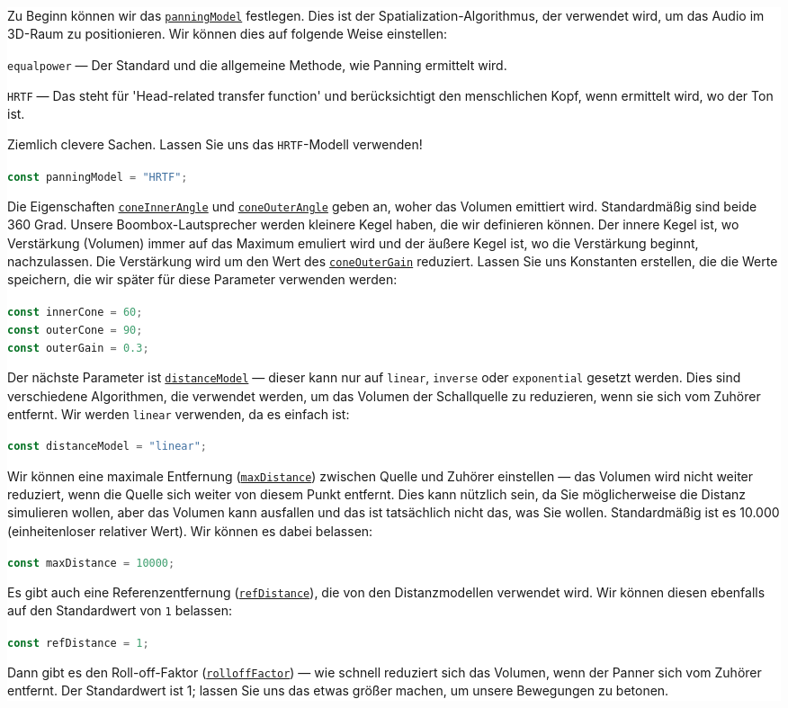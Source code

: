 Zu Beginn können wir das [`panningModel`](/de/docs/Web/API/PannerNode/panningModel) festlegen. Dies ist der Spatialization-Algorithmus, der verwendet wird, um das Audio im 3D-Raum zu positionieren. Wir können dies auf folgende Weise einstellen:

`equalpower` — Der Standard und die allgemeine Methode, wie Panning ermittelt wird.

`HRTF` — Das steht für 'Head-related transfer function' und berücksichtigt den menschlichen Kopf, wenn ermittelt wird, wo der Ton ist.

Ziemlich clevere Sachen. Lassen Sie uns das `HRTF`-Modell verwenden!

```js
const panningModel = "HRTF";
```

Die Eigenschaften [`coneInnerAngle`](/de/docs/Web/API/PannerNode/coneInnerAngle) und [`coneOuterAngle`](/de/docs/Web/API/PannerNode/coneOuterAngle) geben an, woher das Volumen emittiert wird. Standardmäßig sind beide 360 Grad. Unsere Boombox-Lautsprecher werden kleinere Kegel haben, die wir definieren können. Der innere Kegel ist, wo Verstärkung (Volumen) immer auf das Maximum emuliert wird und der äußere Kegel ist, wo die Verstärkung beginnt, nachzulassen. Die Verstärkung wird um den Wert des [`coneOuterGain`](/de/docs/Web/API/PannerNode/coneOuterGain) reduziert. Lassen Sie uns Konstanten erstellen, die die Werte speichern, die wir später für diese Parameter verwenden werden:

```js
const innerCone = 60;
const outerCone = 90;
const outerGain = 0.3;
```

Der nächste Parameter ist [`distanceModel`](/de/docs/Web/API/PannerNode/distanceModel) — dieser kann nur auf `linear`, `inverse` oder `exponential` gesetzt werden. Dies sind verschiedene Algorithmen, die verwendet werden, um das Volumen der Schallquelle zu reduzieren, wenn sie sich vom Zuhörer entfernt. Wir werden `linear` verwenden, da es einfach ist:

```js
const distanceModel = "linear";
```

Wir können eine maximale Entfernung ([`maxDistance`](/de/docs/Web/API/PannerNode/maxDistance)) zwischen Quelle und Zuhörer einstellen — das Volumen wird nicht weiter reduziert, wenn die Quelle sich weiter von diesem Punkt entfernt. Dies kann nützlich sein, da Sie möglicherweise die Distanz simulieren wollen, aber das Volumen kann ausfallen und das ist tatsächlich nicht das, was Sie wollen. Standardmäßig ist es 10.000 (einheitenloser relativer Wert). Wir können es dabei belassen:

```js
const maxDistance = 10000;
```

Es gibt auch eine Referenzentfernung ([`refDistance`](/de/docs/Web/API/PannerNode/refDistance)), die von den Distanzmodellen verwendet wird. Wir können diesen ebenfalls auf den Standardwert von `1` belassen:

```js
const refDistance = 1;
```

Dann gibt es den Roll-off-Faktor ([`rolloffFactor`](/de/docs/Web/API/PannerNode/rolloffFactor)) — wie schnell reduziert sich das Volumen, wenn der Panner sich vom Zuhörer entfernt. Der Standardwert ist 1; lassen Sie uns das etwas größer machen, um unsere Bewegungen zu betonen.
